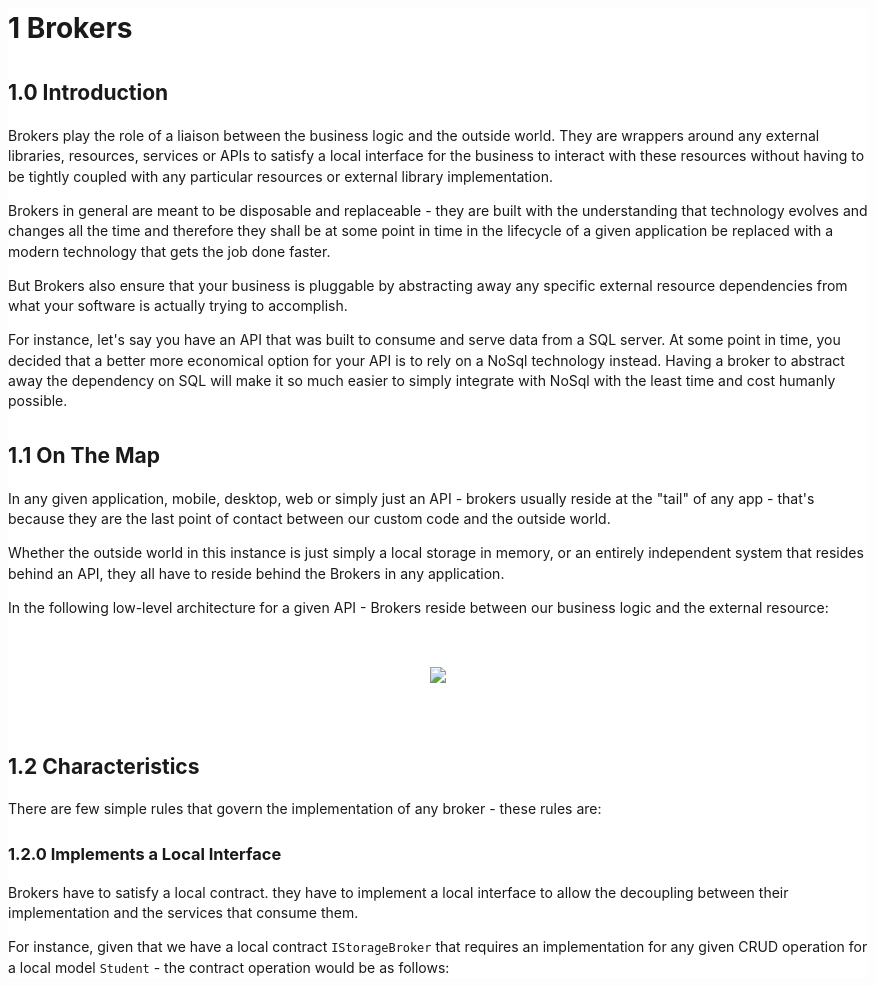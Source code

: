 # 1 Brokers

## 1.0 Introduction
Brokers play the role of a liaison between the business logic and the outside world.
They are wrappers around any external libraries, resources, services or APIs to satisfy a local interface for the business to interact with these resources without having to be tightly coupled with any particular resources or external library implementation.

Brokers in general are meant to be disposable and replaceable - they are built with the understanding that technology evolves and changes all the time and therefore they shall be at some point in time in the lifecycle of a given application be replaced with a modern technology that gets the job done faster.

But Brokers also ensure that your business is pluggable by abstracting away any specific external resource dependencies from what your software is actually trying to accomplish.

For instance, let's say you have an API that was built to consume and serve data from a SQL server. At some point in time, you decided that a better more economical option for your API is to rely on a NoSql technology instead. Having a broker to abstract away the dependency on SQL will make it so much easier to simply integrate with NoSql with the least time and cost humanly possible.

## 1.1 On The Map
In any given application, mobile, desktop, web or simply just an API - brokers usually reside at the "tail" of any app - that's because they are the last point of contact between our custom code and the outside world.

Whether the outside world in this instance is just simply a local storage in memory, or an entirely independent system that resides behind an API, they all have to reside behind the Brokers in any application.

In the following low-level architecture for a given API - Brokers reside between our business logic and the external resource:

<br />
    <p align=center>
        <img src="https://user-images.githubusercontent.com/1453985/148864693-d432be6f-13b1-4def-af95-9c63af430802.png" />
    </p>
<br />

## 1.2 Characteristics
There are few simple rules that govern the implementation of any broker - these rules are:

### 1.2.0 Implements a Local Interface
Brokers have to satisfy a local contract. they have to implement a local interface to allow the decoupling between their implementation and the services that consume them.

For instance, given that we have a local contract `IStorageBroker` that requires an implementation for any given CRUD operation for a local model `Student` - the contract operation would be as follows:
